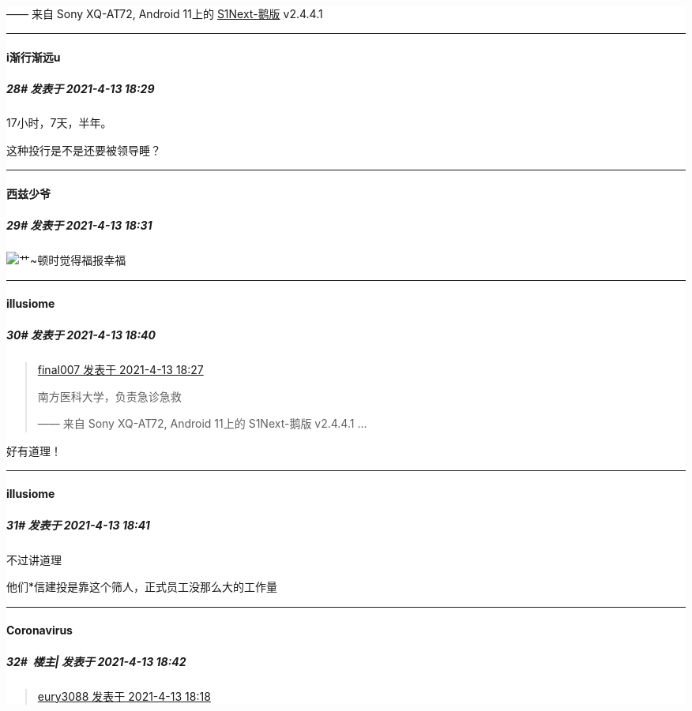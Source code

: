 —— 来自 Sony XQ-AT72, Android 11上的 [S1Next-鹅版](https://github.com/ykrank/S1-Next/releases) v2.4.4.1


-----

####  i渐行渐远u  
##### 28#       发表于 2021-4-13 18:29


17小时，7天，半年。


这种投行是不是还要被领导睡？


-----

####  西兹少爷  
##### 29#       发表于 2021-4-13 18:31


<img src="https://static.saraba1st.com/image/smiley/face2017/067.png" referrerpolicy="no-referrer">艹~顿时觉得福报幸福


-----

####  illusiome  
##### 30#       发表于 2021-4-13 18:40


<blockquote><a href="httphttps://bbs.saraba1st.com/2b/forum.php?mod=redirect&amp;goto=findpost&amp;pid=50926396&amp;ptid=1998811" target="_blank">final007 发表于 2021-4-13 18:27</a>

南方医科大学，负责急诊急救


—— 来自 Sony XQ-AT72, Android 11上的 S1Next-鹅版 v2.4.4.1 ...</blockquote>
好有道理！




-----

####  illusiome  
##### 31#       发表于 2021-4-13 18:41


不过讲道理

他们*信建投是靠这个筛人，正式员工没那么大的工作量


-----

####  Coronavirus  
##### 32#         楼主| 发表于 2021-4-13 18:42


<blockquote><a href="httphttps://bbs.saraba1st.com/2b/forum.php?mod=redirect&amp;goto=findpost&amp;pid=50926317&amp;ptid=1998811" target="_blank">eury3088 发表于 2021-4-13 18:18</a>
